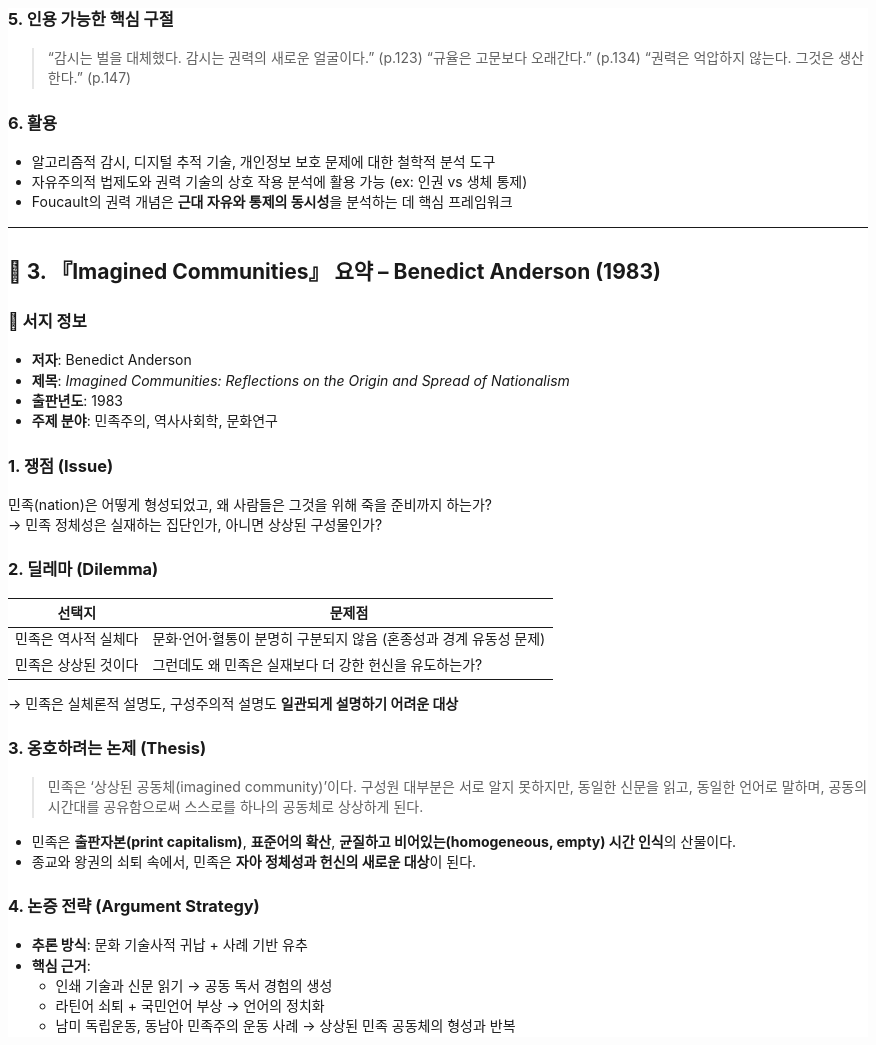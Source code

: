 
### 5. 인용 가능한 핵심 구절
> “감시는 벌을 대체했다. 감시는 권력의 새로운 얼굴이다.”  (p.123)
> “규율은 고문보다 오래간다.”  (p.134)
> “권력은 억압하지 않는다. 그것은 생산한다.” (p.147)


### 6. 활용
- 알고리즘적 감시, 디지털 추적 기술, 개인정보 보호 문제에 대한 철학적 분석 도구  
- 자유주의적 법제도와 권력 기술의 상호 작용 분석에 활용 가능 (ex: 인권 vs 생체 통제)  
- Foucault의 권력 개념은 **근대 자유와 통제의 동시성**을 분석하는 데 핵심 프레임워크

---

## 📘 3. 『Imagined Communities』 요약 – Benedict Anderson (1983)

### 📌 서지 정보  
- **저자**: Benedict Anderson  
- **제목**: *Imagined Communities: Reflections on the Origin and Spread of Nationalism*  
- **출판년도**: 1983  
- **주제 분야**: 민족주의, 역사사회학, 문화연구


### 1. 쟁점 (Issue)  
민족(nation)은 어떻게 형성되었고, 왜 사람들은 그것을 위해 죽을 준비까지 하는가?  
→ 민족 정체성은 실재하는 집단인가, 아니면 상상된 구성물인가?


### 2. 딜레마 (Dilemma)

| 선택지 | 문제점 |
|--------|---------|
| 민족은 역사적 실체다 | 문화·언어·혈통이 분명히 구분되지 않음 (혼종성과 경계 유동성 문제) |
| 민족은 상상된 것이다 | 그런데도 왜 민족은 실재보다 더 강한 헌신을 유도하는가? |

→ 민족은 실체론적 설명도, 구성주의적 설명도 **일관되게 설명하기 어려운 대상**


### 3. 옹호하려는 논제 (Thesis)  
> 민족은 ‘상상된 공동체(imagined community)’이다. 구성원 대부분은 서로 알지 못하지만, 동일한 신문을 읽고, 동일한 언어로 말하며, 공동의 시간대를 공유함으로써 스스로를 하나의 공동체로 상상하게 된다.

- 민족은 **출판자본(print capitalism)**, **표준어의 확산**, **균질하고 비어있는(homogeneous, empty) 시간 인식**의 산물이다.  
- 종교와 왕권의 쇠퇴 속에서, 민족은 **자아 정체성과 헌신의 새로운 대상**이 된다.

### 4. 논증 전략 (Argument Strategy)  
- **추론 방식**: 문화 기술사적 귀납 + 사례 기반 유추  
- **핵심 근거**:  
  - 인쇄 기술과 신문 읽기 → 공동 독서 경험의 생성  
  - 라틴어 쇠퇴 + 국민언어 부상 → 언어의 정치화  
  - 남미 독립운동, 동남아 민족주의 운동 사례 → 상상된 민족 공동체의 형성과 반복
